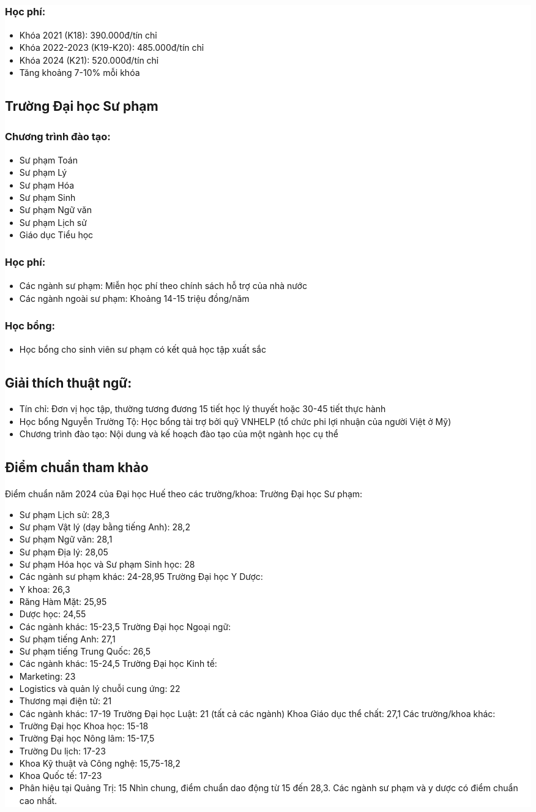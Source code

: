 ### Học phí:
- Khóa 2021 (K18): 390.000đ/tín chỉ
- Khóa 2022-2023 (K19-K20): 485.000đ/tín chỉ
- Khóa 2024 (K21): 520.000đ/tín chỉ
- Tăng khoảng 7-10% mỗi khóa
## Trường Đại học Sư phạm
### Chương trình đào tạo:
- Sư phạm Toán
- Sư phạm Lý 
- Sư phạm Hóa
- Sư phạm Sinh
- Sư phạm Ngữ văn
- Sư phạm Lịch sử
- Giáo dục Tiểu học
### Học phí:
- Các ngành sư phạm: Miễn học phí theo chính sách hỗ trợ của nhà nước
- Các ngành ngoài sư phạm: Khoảng 14-15 triệu đồng/năm
### Học bổng:
- Học bổng cho sinh viên sư phạm có kết quả học tập xuất sắc
## Giải thích thuật ngữ:
- Tín chỉ: Đơn vị học tập, thường tương đương 15 tiết học lý thuyết hoặc 30-45 tiết thực hành
- Học bổng Nguyễn Trường Tộ: Học bổng tài trợ bởi quỹ VNHELP (tổ chức phi lợi nhuận của người Việt ở Mỹ)
- Chương trình đào tạo: Nội dung và kế hoạch đào tạo của một ngành học cụ thể

## Điểm chuẩn tham khảo
Điểm chuẩn năm 2024 của Đại học Huế theo các trường/khoa:
Trường Đại học Sư phạm:
- Sư phạm Lịch sử: 28,3 
- Sư phạm Vật lý (dạy bằng tiếng Anh): 28,2
- Sư phạm Ngữ văn: 28,1
- Sư phạm Địa lý: 28,05
- Sư phạm Hóa học và Sư phạm Sinh học: 28
- Các ngành sư phạm khác: 24-28,95
Trường Đại học Y Dược:
- Y khoa: 26,3
- Răng Hàm Mặt: 25,95
- Dược học: 24,55
- Các ngành khác: 15-23,5
Trường Đại học Ngoại ngữ: 
- Sư phạm tiếng Anh: 27,1
- Sư phạm tiếng Trung Quốc: 26,5
- Các ngành khác: 15-24,5
Trường Đại học Kinh tế:
- Marketing: 23
- Logistics và quản lý chuỗi cung ứng: 22
- Thương mại điện tử: 21
- Các ngành khác: 17-19
Trường Đại học Luật: 21 (tất cả các ngành)
Khoa Giáo dục thể chất: 27,1
Các trường/khoa khác:
- Trường Đại học Khoa học: 15-18
- Trường Đại học Nông lâm: 15-17,5 
- Trường Du lịch: 17-23
- Khoa Kỹ thuật và Công nghệ: 15,75-18,2
- Khoa Quốc tế: 17-23
- Phân hiệu tại Quảng Trị: 15
Nhìn chung, điểm chuẩn dao động từ 15 đến 28,3. Các ngành sư phạm và y dược có điểm chuẩn cao nhất.